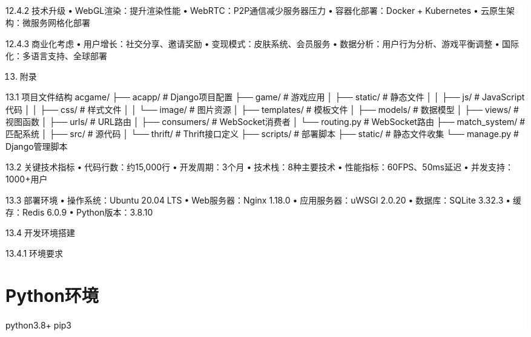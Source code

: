 12.4.2 技术升级
• WebGL渲染：提升渲染性能
• WebRTC：P2P通信减少服务器压力
• 容器化部署：Docker + Kubernetes
• 云原生架构：微服务网格化部署

12.4.3 商业化考虑
• 用户增长：社交分享、邀请奖励
• 变现模式：皮肤系统、会员服务
• 数据分析：用户行为分析、游戏平衡调整
• 国际化：多语言支持、全球部署

13. 附录

13.1 项目文件结构
acgame/
├── acapp/                    # Django项目配置
├── game/                     # 游戏应用
│   ├── static/              # 静态文件
│   │   ├── js/             # JavaScript代码
│   │   ├── css/            # 样式文件
│   │   └── image/          # 图片资源
│   ├── templates/          # 模板文件
│   ├── models/             # 数据模型
│   ├── views/              # 视图函数
│   ├── urls/               # URL路由
│   ├── consumers/          # WebSocket消费者
│   └── routing.py          # WebSocket路由
├── match_system/           # 匹配系统
│   ├── src/               # 源代码
│   └── thrift/            # Thrift接口定义
├── scripts/               # 部署脚本
├── static/                # 静态文件收集
└── manage.py              # Django管理脚本

13.2 关键技术指标
• 代码行数：约15,000行
• 开发周期：3个月
• 技术栈：8种主要技术
• 性能指标：60FPS、50ms延迟
• 并发支持：1000+用户

13.3 部署环境
• 操作系统：Ubuntu 20.04 LTS
• Web服务器：Nginx 1.18.0
• 应用服务器：uWSGI 2.0.20
• 数据库：SQLite 3.32.3
• 缓存：Redis 6.0.9
• Python版本：3.8.10

13.4 开发环境搭建

13.4.1 环境要求
# Python环境
python3.8+
pip3
